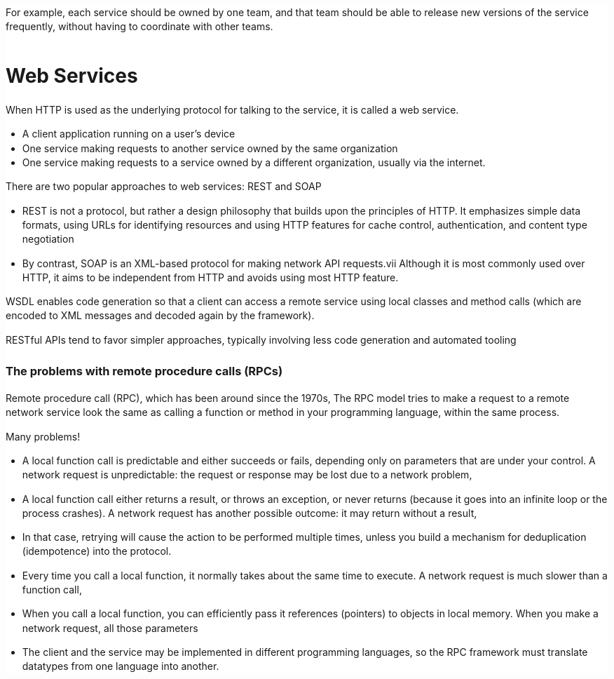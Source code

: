 For example, each service should be owned by one team, and that team should be able to release new versions of the service frequently, without having to coordinate with other teams.

# Web Services
When HTTP is used as the underlying protocol for talking to the service, it is called a web service.

- A client application running on a user’s device
- One service making requests to another service owned by the same organization
- One service making requests to a service owned by a different organization, usually via the internet.

There are two popular approaches to web services: REST and SOAP

- REST is not a protocol, but rather a design philosophy that builds upon the principles of HTTP. It emphasizes simple data formats, using URLs for identifying resources and using HTTP features for cache control, authentication, and content type negotiation

- By contrast, SOAP is an XML-based protocol for making network API requests.vii Although it is most commonly used over HTTP, it aims to be independent from HTTP and avoids using most HTTP feature.

WSDL enables code generation so that a client can access a remote service using local classes and method calls (which
are encoded to XML messages and decoded again by the framework).

RESTful APIs tend to favor simpler approaches, typically involving less code generation and automated tooling


### The problems with remote procedure calls (RPCs)

Remote procedure call (RPC), which has been around since the 1970s, The RPC model tries to make a request to a remote network service look the same as calling a function or method in your programming language,
within the same process.

Many problems!
- A local function call is predictable and either succeeds or fails, depending only on parameters that are under your control. A network request is unpredictable: the request or response may be lost due to a network problem,

- A local function call either returns a result, or throws an exception, or never returns (because it goes into an infinite loop or the process crashes). A network request has another possible outcome: it may return without a result,

- In that case, retrying will cause the action to be performed multiple times, unless you build a mechanism for deduplication (idempotence) into the protocol.

- Every time you call a local function, it normally takes about the same time to execute. A network request is much slower than a function call,

- When you call a local function, you can efficiently pass it references (pointers) to  objects in local memory. When you make a network request, all those parameters

- The client and the service may be implemented in different programming languages, so the RPC framework must translate datatypes from one language into another.
